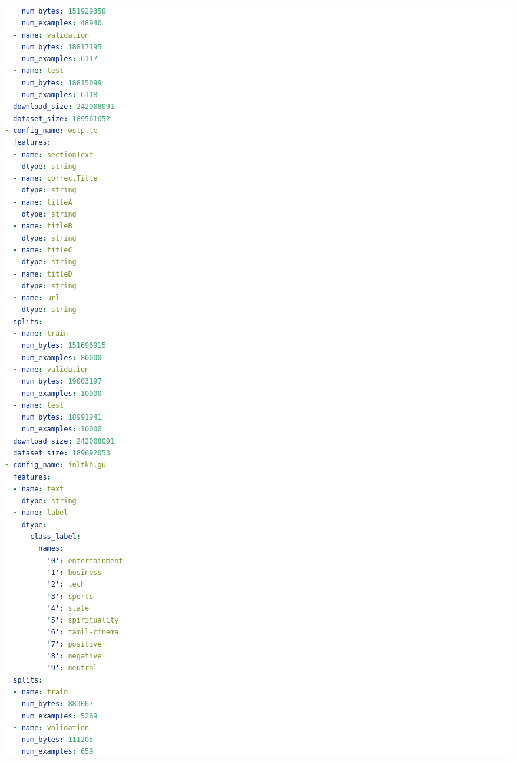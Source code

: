 ```yaml
    num_bytes: 151929358
    num_examples: 48940
  - name: validation
    num_bytes: 18817195
    num_examples: 6117
  - name: test
    num_bytes: 18815099
    num_examples: 6118
  download_size: 242008091
  dataset_size: 189561652
- config_name: wstp.te
  features:
  - name: sectionText
    dtype: string
  - name: correctTitle
    dtype: string
  - name: titleA
    dtype: string
  - name: titleB
    dtype: string
  - name: titleC
    dtype: string
  - name: titleD
    dtype: string
  - name: url
    dtype: string
  splits:
  - name: train
    num_bytes: 151696915
    num_examples: 80000
  - name: validation
    num_bytes: 19003197
    num_examples: 10000
  - name: test
    num_bytes: 18991941
    num_examples: 10000
  download_size: 242008091
  dataset_size: 189692053
- config_name: inltkh.gu
  features:
  - name: text
    dtype: string
  - name: label
    dtype:
      class_label:
        names:
          '0': entertainment
          '1': business
          '2': tech
          '3': sports
          '4': state
          '5': spirituality
          '6': tamil-cinema
          '7': positive
          '8': negative
          '9': neutral
  splits:
  - name: train
    num_bytes: 883067
    num_examples: 5269
  - name: validation
    num_bytes: 111205
    num_examples: 659
```
